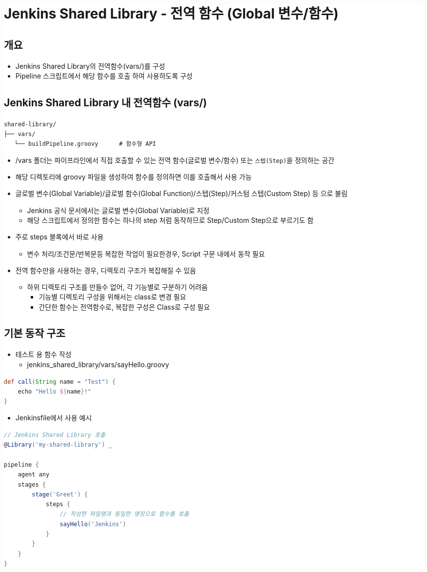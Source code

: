 # Jenkins Shared Library - 전역 함수 (Global 변수/함수)

## 개요 
- Jenkins Shared Library의 전역함수(vars/)를 구성 
- Pipeline 스크립트에서 해당 함수를 호출 하여 사용하도록 구성


## Jenkins Shared Library 내 전역함수 (vars/)

```
shared-library/
├── vars/
   └── buildPipeline.groovy      # 함수형 API 
```   
- /vars 폴더는 파이프라인에서 직접 호출할 수 있는 전역 함수(글로벌 변수/함수) 또는 `스텝(Step)`을 정의하는 공간

- 해당 디렉토리에 groovy 파일을 생성하여 함수를 정의하면 이를 호출해서 사용 가능 

- 글로벌 변수(Global Variable)/글로벌 함수(Global Function)/스텝(Step)/커스텀 스텝(Custom Step) 등 으로 불림
    - Jenkins 공식 문서에서는 글로벌 변수(Global Variable)로 지정
    - 해당 스크립트에서 정의한 함수는 하나의 step 처럼 동작하므로 Step/Custom Step으로 부르기도 함

- 주로 steps 블록에서 바로 사용
    - 변수 처리/조건문/반복문등 복잡한 작업이 필요한경우, Script 구문 내에서 동작 필요


- 전역 함수만을 사용하는 경우, 디렉토리 구조가 복잡해질 수  있음
    - 하위 디렉토리 구조를 만들수 없어, 각 기능별로 구분하기 어려움
        - 기능별 디렉토리 구성을 위해서는 class로 변경 필요 
        - 간단한 함수는 전역함수로, 복잡한 구성은 Class로 구성 필요
     

## 기본 동작 구조

- 테스트 용 함수 작성
    -  jenkins_shared_library/vars/sayHello.groovy
```groovy
def call(String name = "Test") {
    echo "Hello ${name}!"
}    
```

- Jenkinsfile에서 사용 예시

```groovy
// Jenkins Shared Library 호출
@Library('my-shared-library') _

pipeline {
    agent any
    stages {
        stage('Greet') {
            steps {
                // 작성한 파일명과 동일한 명칭으로 함수를 호출 
                sayHello('Jenkins') 
            }
        }
    }
}
```
